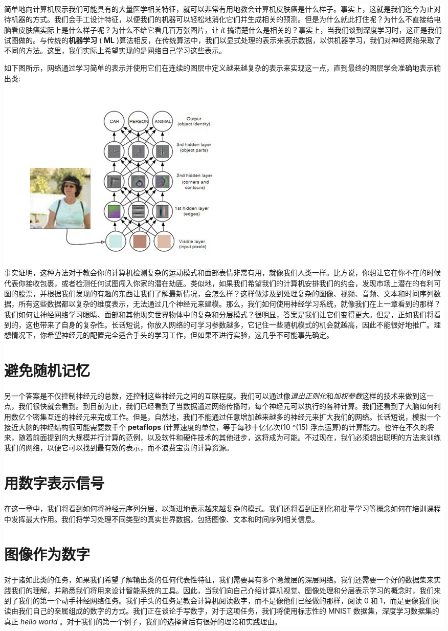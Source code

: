 简单地向计算机展示我们可能具有的大量医学相关特征，就可以非常有用地教会计算机皮肤癌是什么样子。事实上，这就是我们迄今为止对待机器的方式。我们会手工设计特征，以便我们的机器可以轻松地消化它们并生成相关的预测。但是为什么就此打住呢？为什么不直接给电脑看皮肤癌实际上是什么样子呢？为什么不给它看几百万张图片，让 *it* 搞清楚什么是相关的？事实上，当我们谈到深度学习时，这正是我们试图做的。与传统的**机器学习** ( **ML** )算法相反，在传统算法中，我们以显式处理的表示来表示数据，以供机器学习，我们对神经网络采取了不同的方法。这里，我们实际上希望实现的是网络自己学习这些表示。

如下图所示，网络通过学习简单的表示并使用它们在连续的图层中定义越来越复杂的表示来实现这一点，直到最终的图层学会准确地表示输出类:

![](img/884630bc-15a4-4cfe-980e-51bbe6ed2471.png)

事实证明，这种方法对于教会你的计算机检测复杂的运动模式和面部表情非常有用，就像我们人类一样。比方说，你想让它在你不在的时候代表你接收包裹，或者检测任何试图闯入你家的潜在劫匪。类似地，如果我们希望我们的计算机安排我们的约会，发现市场上潜在的有利可图的股票，并根据我们发现的有趣的东西让我们了解最新情况，会怎么样？这样做涉及到处理复杂的图像、视频、音频、文本和时间序列数据，所有这些数据都以复杂的维度表示，无法通过几个神经元来建模。那么，我们如何使用神经学习系统，就像我们在上一章看到的那样？我们如何让神经网络学习眼睛、面部和其他现实世界物体中的复杂和分层模式？很明显，答案是我们让它们变得更大。但是，正如我们将看到的，这也带来了自身的复杂性。长话短说，你放入网络的可学习参数越多，它记住一些随机模式的机会就越高，因此不能很好地推广。理想情况下，你希望神经元的配置完全适合手头的学习工作，但如果不进行实验，这几乎不可能事先确定。

        

# 避免随机记忆

另一个答案是不仅控制神经元的总数，还控制这些神经元之间的互联程度。我们可以通过像*退出正则化*和*加权参数*这样的技术来做到这一点，我们很快就会看到。到目前为止，我们已经看到了当数据通过网络传播时，每个神经元可以执行的各种计算。我们还看到了大脑如何利用数亿个密集互连的神经元来完成工作。但是，自然地，我们不能通过任意增加越来越多的神经元来扩大我们的网络。长话短说，模拟一个接近大脑的神经结构很可能需要数千个 **petaflops** (计算速度的单位，等于每秒十亿亿次(10 ^(15) 浮点运算)的计算能力。也许在不久的将来，随着前面提到的大规模并行计算的范例，以及软件和硬件技术的其他进步，这将成为可能。不过现在，我们必须想出聪明的方法来训练我们的网络，以便它可以找到最有效的表示，而不浪费宝贵的计算资源。

        

# 用数字表示信号

在这一章中，我们将看到如何将神经元序列分层，以渐进地表示越来越复杂的模式。我们还将看到正则化和批量学习等概念如何在培训课程中发挥最大作用。我们将学习处理不同类型的真实世界数据，包括图像、文本和时间序列相关信息。

        

# 图像作为数字

对于诸如此类的任务，如果我们希望了解输出类的任何代表性特征，我们需要具有多个隐藏层的深层网络。我们还需要一个好的数据集来实践我们的理解，并熟悉我们将用来设计智能系统的工具。因此，当我们向自己介绍计算机视觉、图像处理和分层表示学习的概念时，我们来到了我们的第一个动手神经网络任务。我们手头的任务是教会计算机阅读数字，而不是像他们已经做的那样，阅读 0 和 1，而是更像我们阅读由我们自己的亲属组成的数字的方式。我们正在谈论手写数字，对于这项任务，我们将使用标志性的 MNIST 数据集，深度学习数据集的真正 *hello world* 。对于我们的第一个例子，我们的选择背后有很好的理论和实践理由。
